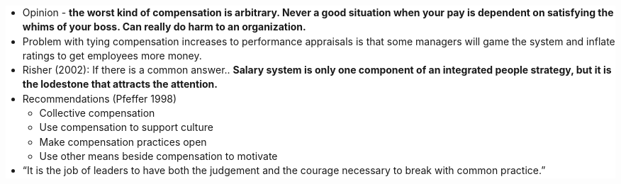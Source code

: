 * Opinion - **the worst kind of compensation is arbitrary. Never a good situation when your pay is dependent on satisfying the whims of your boss. Can really do harm to an organization.**
* Problem with tying compensation increases to performance appraisals is that some managers will game the system and inflate ratings to get employees more money.
* Risher (2002): If there is a common answer.. **Salary system is only one component of an integrated people strategy, but it is the lodestone that attracts the attention.**
* Recommendations (Pfeffer 1998)
  * Collective compensation
  * Use compensation to support culture
  * Make compensation practices open
  * Use other means beside compensation to motivate
* “It is the job of leaders to have both the judgement and the courage necessary to break with common practice.”
